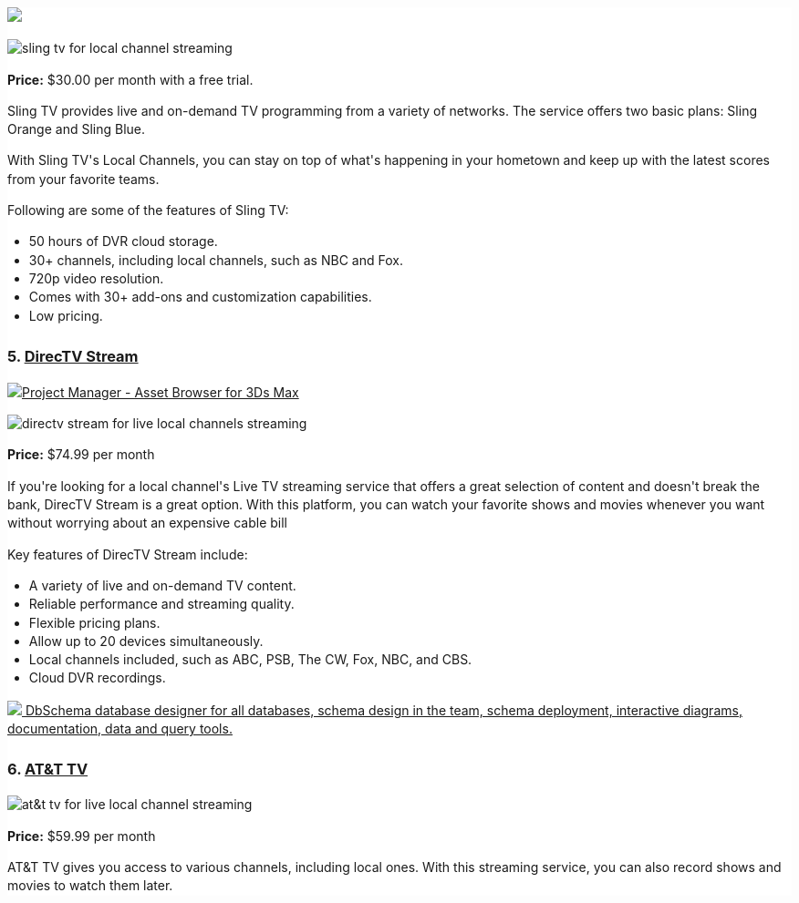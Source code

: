 <a href="https://shop.mondly.com/affiliate.php?ACCOUNT=ATISTUDI&AFFILIATE=108875&PATH=https%3A%2F%2Fwww.mondly.com%3FAFFILIATE%3D108875%26RESOURCE%3D%2BBusiness%2B970x90%2B"><img src="https://secure.avangate.com/images/merchant/69c418c33ec2e1a4267fa9bb77fa1428/business-970x90.gif" border="0"></a>

![sling tv for local channel streaming](https://images.wondershare.com/filmora/article-images/2022/11/sling-tv-for-local-channel-streaming.png)

**Price:** $30.00 per month with a free trial.

Sling TV provides live and on-demand TV programming from a variety of networks. The service offers two basic plans: Sling Orange and Sling Blue.

With Sling TV's Local Channels, you can stay on top of what's happening in your hometown and keep up with the latest scores from your favorite teams.

Following are some of the features of Sling TV:

* 50 hours of DVR cloud storage.
* 30+ channels, including local channels, such as NBC and Fox.
* 720p video resolution.
* Comes with 30+ add-ons and customization capabilities.
* Low pricing.

### 5\. [DirecTV Stream](https://www.directv.com/stream/)


<a href="https://secure.2checkout.com/order/checkout.php?PRODS=4709458&QTY=1&AFFILIATE=108875&CART=1"><img src="https://3d-kstudio.com/wp-content/uploads/2014/02/Project-Manager-3D-Models-4-800x800.jpg" border="0">Project Manager - Asset Browser for 3Ds Max</a>

![directv stream for live local channels streaming](https://images.wondershare.com/filmora/article-images/2022/11/directv-stream-for-live-local-channels-streaming.png)

**Price:** $74.99 per month

If you're looking for a local channel's Live TV streaming service that offers a great selection of content and doesn't break the bank, DirecTV Stream is a great option. With this platform, you can watch your favorite shows and movies whenever you want without worrying about an expensive cable bill

Key features of DirecTV Stream include:

* A variety of live and on-demand TV content.
* Reliable performance and streaming quality.
* Flexible pricing plans.
* Allow up to 20 devices simultaneously.
* Local channels included, such as ABC, PSB, The CW, Fox, NBC, and CBS.
* Cloud DVR recordings.


<a href="https://shop.dbschema.com/order/checkout.php?PRODS=19867419&QTY=1&AFFILIATE=108875&CART=1"> <img src="https://secure.avangate.com/images/merchant/176b22bab4e94a28619ca2433b2ef241/products/1_icon256.png" border="0">
DbSchema database designer for all databases, schema design in the team, schema deployment, interactive diagrams, documentation, data and query tools. </a>

### 6\. [AT&T TV](https://www.directv.com/att-tv/)

![at&t tv for live local channel streaming](https://images.wondershare.com/filmora/article-images/2022/11/att-tv-for-live-local-channel-streaming.png)

**Price:** $59.99 per month

AT&T TV gives you access to various channels, including local ones. With this streaming service, you can also record shows and movies to watch them later.
